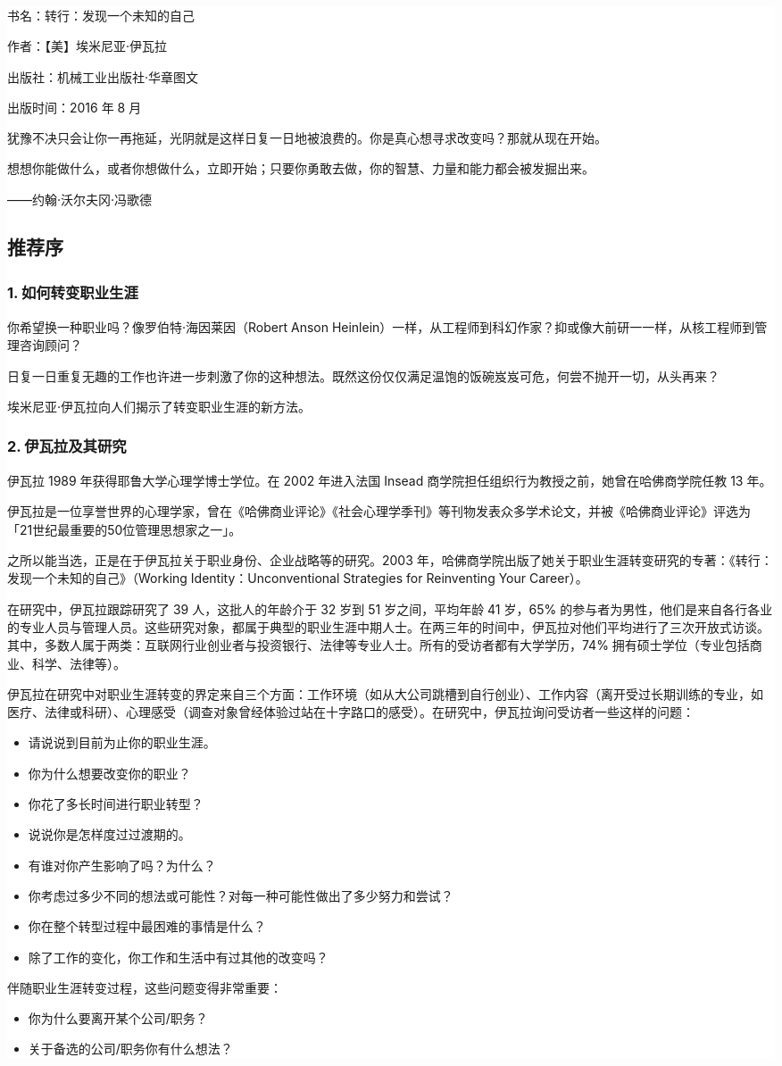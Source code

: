 书名：转行：发现一个未知的自己

作者：【美】埃米尼亚·伊瓦拉

出版社：机械工业出版社·华章图文

出版时间：2016 年 8 月

犹豫不决只会让你一再拖延，光阴就是这样日复一日地被浪费的。你是真心想寻求改变吗？那就从现在开始。

想想你能做什么，或者你想做什么，立即开始；只要你勇敢去做，你的智慧、力量和能力都会被发掘出来。

——约翰·沃尔夫冈·冯歌德

## 推荐序

### 1. 如何转变职业生涯

你希望换一种职业吗？像罗伯特·海因莱因（Robert Anson Heinlein）一样，从工程师到科幻作家？抑或像大前研一一样，从核工程师到管理咨询顾问？

日复一日重复无趣的工作也许进一步刺激了你的这种想法。既然这份仅仅满足温饱的饭碗岌岌可危，何尝不抛开一切，从头再来？

埃米尼亚·伊瓦拉向人们揭示了转变职业生涯的新方法。

### 2. 伊瓦拉及其研究

伊瓦拉 1989 年获得耶鲁大学心理学博士学位。在 2002 年进入法国 Insead 商学院担任组织行为教授之前，她曾在哈佛商学院任教 13 年。

伊瓦拉是一位享誉世界的心理学家，曾在《哈佛商业评论》《社会心理学季刊》等刊物发表众多学术论文，并被《哈佛商业评论》评选为「21世纪最重要的50位管理思想家之一」。

之所以能当选，正是在于伊瓦拉关于职业身份、企业战略等的研究。2003 年，哈佛商学院出版了她关于职业生涯转变研究的专著：《转行：发现一个未知的自己》（Working Identity：Unconventional Strategies for Reinventing Your Career）。

在研究中，伊瓦拉跟踪研究了 39 人，这批人的年龄介于 32 岁到 51 岁之间，平均年龄 41 岁，65% 的参与者为男性，他们是来自各行各业的专业人员与管理人员。这些研究对象，都属于典型的职业生涯中期人士。在两三年的时间中，伊瓦拉对他们平均进行了三次开放式访谈。其中，多数人属于两类：互联网行业创业者与投资银行、法律等专业人士。所有的受访者都有大学学历，74% 拥有硕士学位（专业包括商业、科学、法律等）。

伊瓦拉在研究中对职业生涯转变的界定来自三个方面：工作环境（如从大公司跳槽到自行创业）、工作内容（离开受过长期训练的专业，如医疗、法律或科研）、心理感受（调查对象曾经体验过站在十字路口的感受）。在研究中，伊瓦拉询问受访者一些这样的问题：

- 请说说到目前为止你的职业生涯。

- 你为什么想要改变你的职业？

- 你花了多长时间进行职业转型？

- 说说你是怎样度过过渡期的。

- 有谁对你产生影响了吗？为什么？

- 你考虑过多少不同的想法或可能性？对每一种可能性做出了多少努力和尝试？

- 你在整个转型过程中最困难的事情是什么？

- 除了工作的变化，你工作和生活中有过其他的改变吗？

伴随职业生涯转变过程，这些问题变得非常重要：

- 你为什么要离开某个公司/职务？

- 关于备选的公司/职务你有什么想法？
